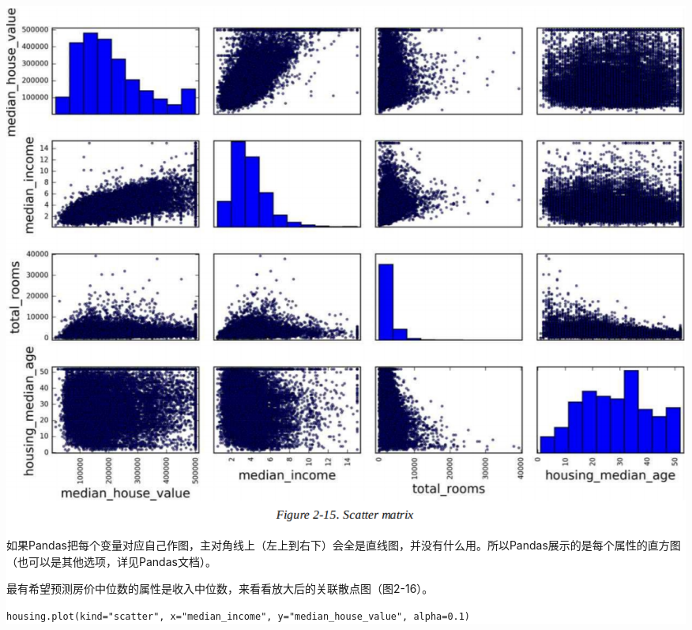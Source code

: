 ![15](./images/chap2/2-15.png)

如果Pandas把每个变量对应自己作图，主对角线上（左上到右下）会全是直线图，并没有什么用。所以Pandas展示的是每个属性的直方图（也可以是其他选项，详见Pandas文档）。

最有希望预测房价中位数的属性是收入中位数，来看看放大后的关联散点图（图2-16）。

```
housing.plot(kind="scatter", x="median_income", y="median_house_value", alpha=0.1)
```
